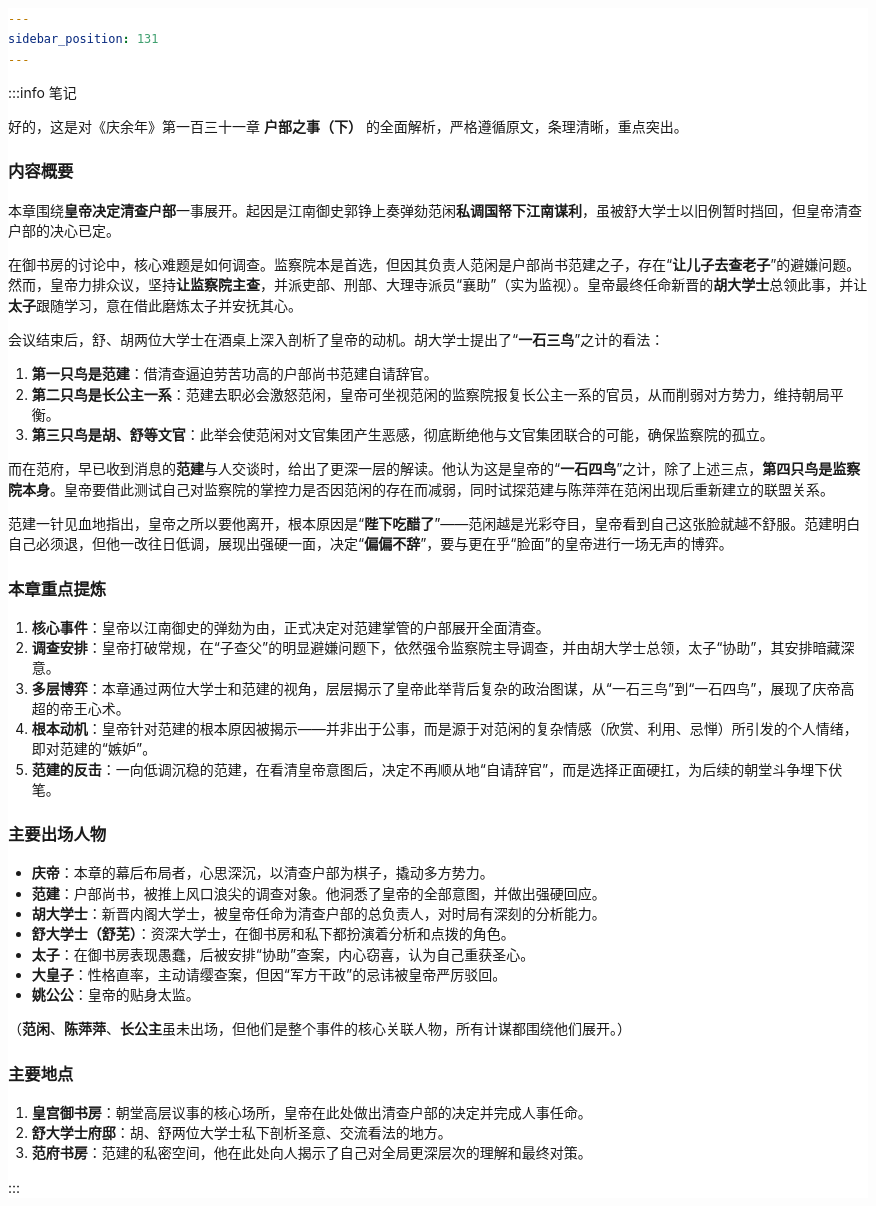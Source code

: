 ```yaml
---
sidebar_position: 131
---
```


:::info 笔记

好的，这是对《庆余年》第一百三十一章 **户部之事（下）** 的全面解析，严格遵循原文，条理清晰，重点突出。

### 内容概要

本章围绕**皇帝决定清查户部**一事展开。起因是江南御史郭铮上奏弹劾范闲**私调国帑下江南谋利**，虽被舒大学士以旧例暂时挡回，但皇帝清查户部的决心已定。

在御书房的讨论中，核心难题是如何调查。监察院本是首选，但因其负责人范闲是户部尚书范建之子，存在“**让儿子去查老子**”的避嫌问题。然而，皇帝力排众议，坚持**让监察院主查**，并派吏部、刑部、大理寺派员“襄助”（实为监视）。皇帝最终任命新晋的**胡大学士**总领此事，并让**太子**跟随学习，意在借此磨炼太子并安抚其心。

会议结束后，舒、胡两位大学士在酒桌上深入剖析了皇帝的动机。胡大学士提出了“**一石三鸟**”之计的看法：
1.  **第一只鸟是范建**：借清查逼迫劳苦功高的户部尚书范建自请辞官。
2.  **第二只鸟是长公主一系**：范建去职必会激怒范闲，皇帝可坐视范闲的监察院报复长公主一系的官员，从而削弱对方势力，维持朝局平衡。
3.  **第三只鸟是胡、舒等文官**：此举会使范闲对文官集团产生恶感，彻底断绝他与文官集团联合的可能，确保监察院的孤立。

而在范府，早已收到消息的**范建**与人交谈时，给出了更深一层的解读。他认为这是皇帝的“**一石四鸟**”之计，除了上述三点，**第四只鸟是监察院本身**。皇帝要借此测试自己对监察院的掌控力是否因范闲的存在而减弱，同时试探范建与陈萍萍在范闲出现后重新建立的联盟关系。

范建一针见血地指出，皇帝之所以要他离开，根本原因是“**陛下吃醋了**”——范闲越是光彩夺目，皇帝看到自己这张脸就越不舒服。范建明白自己必须退，但他一改往日低调，展现出强硬一面，决定“**偏偏不辞**”，要与更在乎“脸面”的皇帝进行一场无声的博弈。

### 本章重点提炼

1.  **核心事件**：皇帝以江南御史的弹劾为由，正式决定对范建掌管的户部展开全面清查。
2.  **调查安排**：皇帝打破常规，在“子查父”的明显避嫌问题下，依然强令监察院主导调查，并由胡大学士总领，太子“协助”，其安排暗藏深意。
3.  **多层博弈**：本章通过两位大学士和范建的视角，层层揭示了皇帝此举背后复杂的政治图谋，从“一石三鸟”到“一石四鸟”，展现了庆帝高超的帝王心术。
4.  **根本动机**：皇帝针对范建的根本原因被揭示——并非出于公事，而是源于对范闲的复杂情感（欣赏、利用、忌惮）所引发的个人情绪，即对范建的“嫉妒”。
5.  **范建的反击**：一向低调沉稳的范建，在看清皇帝意图后，决定不再顺从地“自请辞官”，而是选择正面硬扛，为后续的朝堂斗争埋下伏笔。

### 主要出场人物

*   **庆帝**：本章的幕后布局者，心思深沉，以清查户部为棋子，撬动多方势力。
*   **范建**：户部尚书，被推上风口浪尖的调查对象。他洞悉了皇帝的全部意图，并做出强硬回应。
*   **胡大学士**：新晋内阁大学士，被皇帝任命为清查户部的总负责人，对时局有深刻的分析能力。
*   **舒大学士（舒芜）**：资深大学士，在御书房和私下都扮演着分析和点拨的角色。
*   **太子**：在御书房表现愚蠢，后被安排“协助”查案，内心窃喜，认为自己重获圣心。
*   **大皇子**：性格直率，主动请缨查案，但因“军方干政”的忌讳被皇帝严厉驳回。
*   **姚公公**：皇帝的贴身太监。

（**范闲**、**陈萍萍**、**长公主**虽未出场，但他们是整个事件的核心关联人物，所有计谋都围绕他们展开。）

### 主要地点

1.  **皇宫御书房**：朝堂高层议事的核心场所，皇帝在此处做出清查户部的决定并完成人事任命。
2.  **舒大学士府邸**：胡、舒两位大学士私下剖析圣意、交流看法的地方。
3.  **范府书房**：范建的私密空间，他在此处向人揭示了自己对全局更深层次的理解和最终对策。

:::
